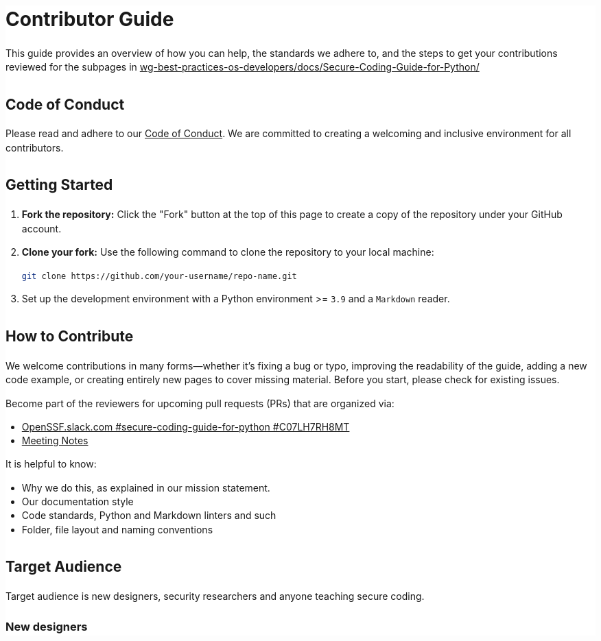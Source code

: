 # Contributor Guide

This guide provides an overview of how you can help, the standards we adhere to, and the steps to get your contributions reviewed for the subpages in [wg-best-practices-os-developers/docs/Secure-Coding-Guide-for-Python/](https://github.com/ossf/wg-best-practices-os-developers/docs/Secure-Coding-Guide-for-Python/)

## Code of Conduct

Please read and adhere to our [Code of Conduct](https://github.com/ossf/wg-best-practices-os-developers/blob/main/code-of-conduct.md). We are committed to creating a welcoming and inclusive environment for all contributors.

## Getting Started

1. __Fork the repository:__ Click the "Fork" button at the top of this page to create a copy of the repository under your GitHub account.

2. __Clone your fork:__ Use the following command to clone the repository to your local machine:

    ```bash
    git clone https://github.com/your-username/repo-name.git
    ```

3. Set up the development environment with a Python environment >= `3.9` and a `Markdown` reader.

## How to Contribute

We welcome contributions in many forms—whether it’s fixing a bug or typo, improving the readability of the guide, adding a new code example, or creating entirely new pages to cover missing material. Before you start, please check for existing issues.

Become part of the reviewers for upcoming pull requests (PRs) that are organized via:

* [OpenSSF.slack.com #secure-coding-guide-for-python #C07LH7RH8MT](https://openssf.slack.com/archives/C07LH7RH8MT)
* [Meeting Notes](https://docs.google.com/document/d/1JY8FREBPCUUFpuv7-4B9EjeS2MLDpel0dbG5DFWrTns/edit)

It is helpful to know:

* Why we do this, as explained in our mission statement.
* Our documentation style
* Code standards, Python and Markdown linters and such
* Folder, file layout and naming conventions

## Target Audience

Target audience is new designers, security researchers and anyone teaching secure coding.

### New designers
